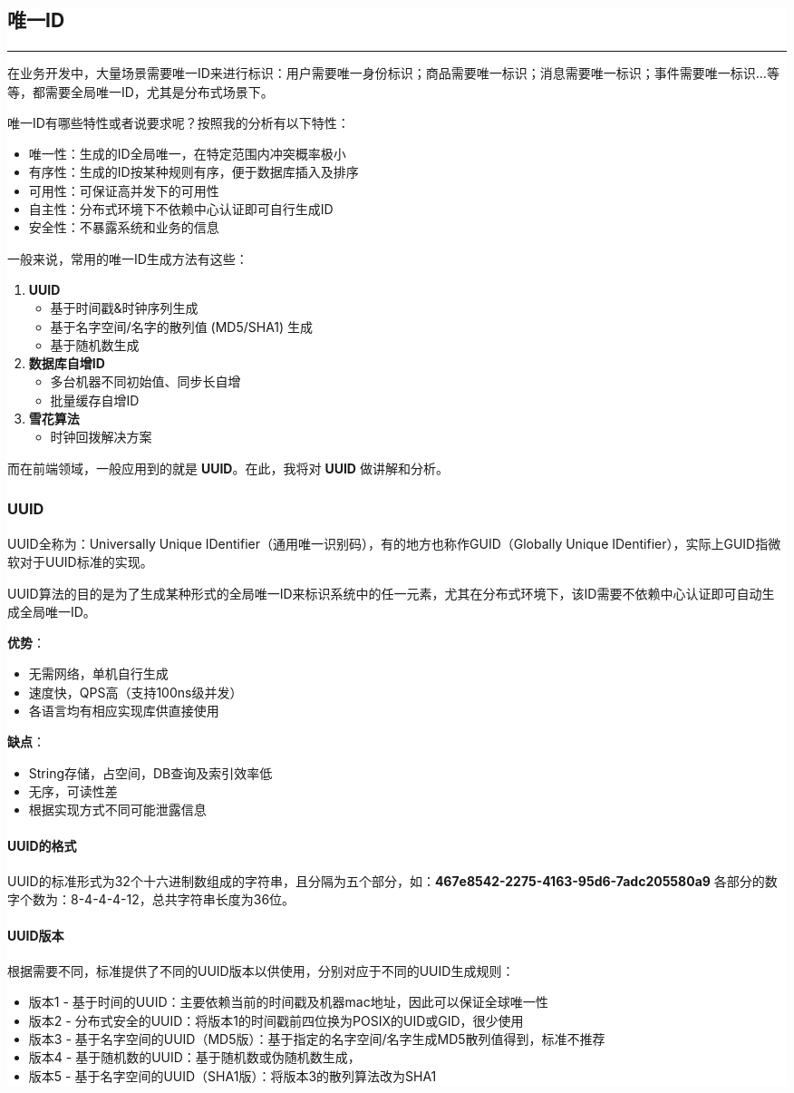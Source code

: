 ## 唯一ID

---

在业务开发中，大量场景需要唯一ID来进行标识：用户需要唯一身份标识；商品需要唯一标识；消息需要唯一标识；事件需要唯一标识…等等，都需要全局唯一ID，尤其是分布式场景下。

唯一ID有哪些特性或者说要求呢？按照我的分析有以下特性：
* 唯一性：生成的ID全局唯一，在特定范围内冲突概率极小
* 有序性：生成的ID按某种规则有序，便于数据库插入及排序
* 可用性：可保证高并发下的可用性
* 自主性：分布式环境下不依赖中心认证即可自行生成ID
* 安全性：不暴露系统和业务的信息

一般来说，常用的唯一ID生成方法有这些：

1. **UUID**
   - 基于时间戳&时钟序列生成
   - 基于名字空间/名字的散列值 (MD5/SHA1) 生成
   - 基于随机数生成
2. **数据库自增ID**
   - 多台机器不同初始值、同步长自增
   - 批量缓存自增ID
3. **雪花算法**
   - 时钟回拨解决方案

而在前端领域，一般应用到的就是 **UUID**。在此，我将对 **UUID** 做讲解和分析。


### UUID
UUID全称为：Universally Unique IDentifier（通用唯一识别码），有的地方也称作GUID（Globally Unique IDentifier），实际上GUID指微软对于UUID标准的实现。

UUID算法的目的是为了生成某种形式的全局唯一ID来标识系统中的任一元素，尤其在分布式环境下，该ID需要不依赖中心认证即可自动生成全局唯一ID。

**优势**：
* 无需网络，单机自行生成
* 速度快，QPS高（支持100ns级并发）
* 各语言均有相应实现库供直接使用

**缺点**：
* String存储，占空间，DB查询及索引效率低
* 无序，可读性差
* 根据实现方式不同可能泄露信息

#### UUID的格式
UUID的标准形式为32个十六进制数组成的字符串，且分隔为五个部分，如：**467e8542-2275-4163-95d6-7adc205580a9**
各部分的数字个数为：8-4-4-4-12，总共字符串长度为36位。

#### UUID版本
根据需要不同，标准提供了不同的UUID版本以供使用，分别对应于不同的UUID生成规则：
* 版本1 - 基于时间的UUID：主要依赖当前的时间戳及机器mac地址，因此可以保证全球唯一性
* 版本2 - 分布式安全的UUID：将版本1的时间戳前四位换为POSIX的UID或GID，很少使用
* 版本3 - 基于名字空间的UUID（MD5版）：基于指定的名字空间/名字生成MD5散列值得到，标准不推荐
* 版本4 - 基于随机数的UUID：基于随机数或伪随机数生成，
* 版本5 - 基于名字空间的UUID（SHA1版）：将版本3的散列算法改为SHA1

